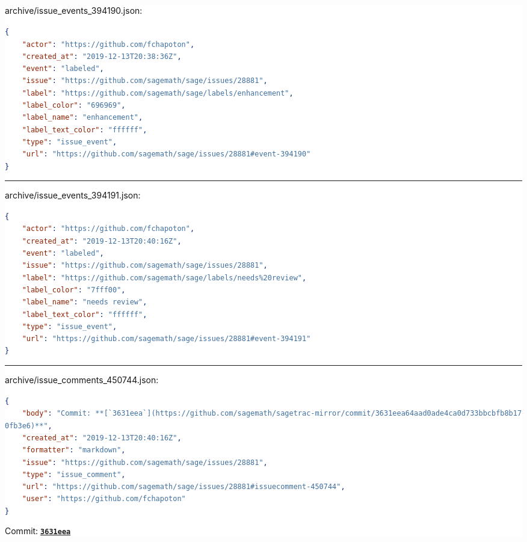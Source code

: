 archive/issue_events_394190.json:
```json
{
    "actor": "https://github.com/fchapoton",
    "created_at": "2019-12-13T20:38:36Z",
    "event": "labeled",
    "issue": "https://github.com/sagemath/sage/issues/28881",
    "label": "https://github.com/sagemath/sage/labels/enhancement",
    "label_color": "696969",
    "label_name": "enhancement",
    "label_text_color": "ffffff",
    "type": "issue_event",
    "url": "https://github.com/sagemath/sage/issues/28881#event-394190"
}
```



---

archive/issue_events_394191.json:
```json
{
    "actor": "https://github.com/fchapoton",
    "created_at": "2019-12-13T20:40:16Z",
    "event": "labeled",
    "issue": "https://github.com/sagemath/sage/issues/28881",
    "label": "https://github.com/sagemath/sage/labels/needs%20review",
    "label_color": "7fff00",
    "label_name": "needs review",
    "label_text_color": "ffffff",
    "type": "issue_event",
    "url": "https://github.com/sagemath/sage/issues/28881#event-394191"
}
```



---

archive/issue_comments_450744.json:
```json
{
    "body": "Commit: **[`3631eea`](https://github.com/sagemath/sagetrac-mirror/commit/3631eea64aad0ade4ca0d733bbcbfb8b170fb3e6)**",
    "created_at": "2019-12-13T20:40:16Z",
    "formatter": "markdown",
    "issue": "https://github.com/sagemath/sage/issues/28881",
    "type": "issue_comment",
    "url": "https://github.com/sagemath/sage/issues/28881#issuecomment-450744",
    "user": "https://github.com/fchapoton"
}
```

Commit: **[`3631eea`](https://github.com/sagemath/sagetrac-mirror/commit/3631eea64aad0ade4ca0d733bbcbfb8b170fb3e6)**
